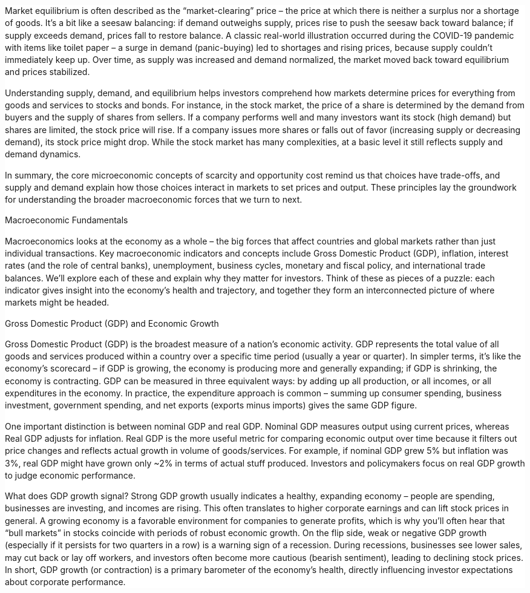 Market equilibrium is often described as the “market-clearing” price – the price at which there is neither a surplus nor a shortage of goods. It’s a bit like a seesaw balancing: if demand outweighs supply, prices rise to push the seesaw back toward balance; if supply exceeds demand, prices fall to restore balance. A classic real-world illustration occurred during the COVID-19 pandemic with items like toilet paper – a surge in demand (panic-buying) led to shortages and rising prices, because supply couldn’t immediately keep up. Over time, as supply was increased and demand normalized, the market moved back toward equilibrium and prices stabilized.

Understanding supply, demand, and equilibrium helps investors comprehend how markets determine prices for everything from goods and services to stocks and bonds. For instance, in the stock market, the price of a share is determined by the demand from buyers and the supply of shares from sellers. If a company performs well and many investors want its stock (high demand) but shares are limited, the stock price will rise. If a company issues more shares or falls out of favor (increasing supply or decreasing demand), its stock price might drop. While the stock market has many complexities, at a basic level it still reflects supply and demand dynamics.

In summary, the core microeconomic concepts of scarcity and opportunity cost remind us that choices have trade-offs, and supply and demand explain how those choices interact in markets to set prices and output. These principles lay the groundwork for understanding the broader macroeconomic forces that we turn to next.

Macroeconomic Fundamentals

Macroeconomics looks at the economy as a whole – the big forces that affect countries and global markets rather than just individual transactions. Key macroeconomic indicators and concepts include Gross Domestic Product (GDP), inflation, interest rates (and the role of central banks), unemployment, business cycles, monetary and fiscal policy, and international trade balances. We’ll explore each of these and explain why they matter for investors. Think of these as pieces of a puzzle: each indicator gives insight into the economy’s health and trajectory, and together they form an interconnected picture of where markets might be headed.

Gross Domestic Product (GDP) and Economic Growth

Gross Domestic Product (GDP) is the broadest measure of a nation’s economic activity. GDP represents the total value of all goods and services produced within a country over a specific time period (usually a year or quarter). In simpler terms, it’s like the economy’s scorecard – if GDP is growing, the economy is producing more and generally expanding; if GDP is shrinking, the economy is contracting. GDP can be measured in three equivalent ways: by adding up all production, or all incomes, or all expenditures in the economy. In practice, the expenditure approach is common – summing up consumer spending, business investment, government spending, and net exports (exports minus imports) gives the same GDP figure.

One important distinction is between nominal GDP and real GDP. Nominal GDP measures output using current prices, whereas Real GDP adjusts for inflation. Real GDP is the more useful metric for comparing economic output over time because it filters out price changes and reflects actual growth in volume of goods/services. For example, if nominal GDP grew 5% but inflation was 3%, real GDP might have grown only ~2% in terms of actual stuff produced. Investors and policymakers focus on real GDP growth to judge economic performance.

What does GDP growth signal? Strong GDP growth usually indicates a healthy, expanding economy – people are spending, businesses are investing, and incomes are rising. This often translates to higher corporate earnings and can lift stock prices in general. A growing economy is a favorable environment for companies to generate profits, which is why you’ll often hear that “bull markets” in stocks coincide with periods of robust economic growth. On the flip side, weak or negative GDP growth (especially if it persists for two quarters in a row) is a warning sign of a recession. During recessions, businesses see lower sales, may cut back or lay off workers, and investors often become more cautious (bearish sentiment), leading to declining stock prices. In short, GDP growth (or contraction) is a primary barometer of the economy’s health, directly influencing investor expectations about corporate performance.
